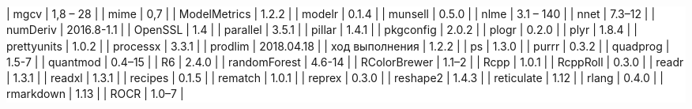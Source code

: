 | mgcv         | 1,8 – 28     | 
| mime         | 0,7        | 
| ModelMetrics | 1.2.2      | 
| modelr       | 0.1.4      | 
| munsell      | 0.5.0      | 
| nlme         | 3.1 – 140    | 
| nnet         | 7.3–12     | 
| numDeriv     | 2016.8-1.1 | 
| OpenSSL      | 1.4        | 
| parallel     | 3.5.1      | 
| pillar       | 1.4.1      | 
| pkgconfig    | 2.0.2      | 
| plogr        | 0.2.0      | 
| plyr         | 1.8.4      | 
| prettyunits  | 1.0.2      | 
| processx     | 3.3.1      | 
| prodlim      | 2018.04.18 | 
| ход выполнения     | 1.2.2      | 
| ps           | 1.3.0      | 
| purrr        | 0.3.2      | 
| quadprog     | 1.5-7      | 
| quantmod     | 0.4–15     | 
| R6           | 2.4.0      | 
| randomForest | 4.6-14     | 
| RColorBrewer | 1.1–2      | 
| Rcpp         | 1.0.1      | 
| RcppRoll     | 0.3.0      | 
| readr        | 1.3.1      | 
| readxl       | 1.3.1      | 
| recipes      | 0.1.5      | 
| rematch      | 1.0.1      | 
| reprex       | 0.3.0      | 
| reshape2     | 1.4.3      | 
| reticulate   | 1.12       | 
| rlang        | 0.4.0      | 
| rmarkdown    | 1.13       | 
| ROCR         | 1.0–7      | 